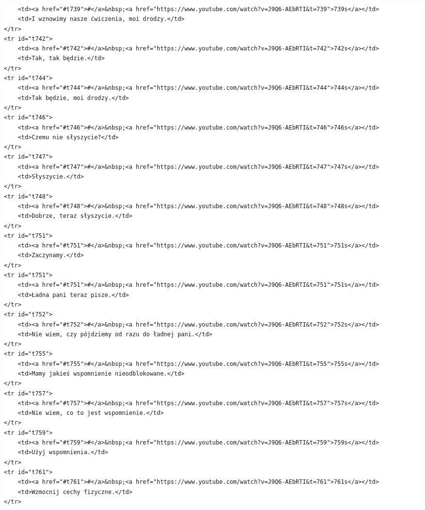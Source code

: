         <td><a href="#t739">#</a>&nbsp;<a href="https://www.youtube.com/watch?v=J9Q6-AEbRTI&t=739">739s</a></td>
        <td>I wznowimy nasze ćwiczenia, moi drodzy.</td>
    </tr>
    <tr id="t742">
        <td><a href="#t742">#</a>&nbsp;<a href="https://www.youtube.com/watch?v=J9Q6-AEbRTI&t=742">742s</a></td>
        <td>Tak, tak będzie.</td>
    </tr>
    <tr id="t744">
        <td><a href="#t744">#</a>&nbsp;<a href="https://www.youtube.com/watch?v=J9Q6-AEbRTI&t=744">744s</a></td>
        <td>Tak będzie, moi drodzy.</td>
    </tr>
    <tr id="t746">
        <td><a href="#t746">#</a>&nbsp;<a href="https://www.youtube.com/watch?v=J9Q6-AEbRTI&t=746">746s</a></td>
        <td>Czemu nie słyszycie?</td>
    </tr>
    <tr id="t747">
        <td><a href="#t747">#</a>&nbsp;<a href="https://www.youtube.com/watch?v=J9Q6-AEbRTI&t=747">747s</a></td>
        <td>Słyszycie.</td>
    </tr>
    <tr id="t748">
        <td><a href="#t748">#</a>&nbsp;<a href="https://www.youtube.com/watch?v=J9Q6-AEbRTI&t=748">748s</a></td>
        <td>Dobrze, teraz słyszycie.</td>
    </tr>
    <tr id="t751">
        <td><a href="#t751">#</a>&nbsp;<a href="https://www.youtube.com/watch?v=J9Q6-AEbRTI&t=751">751s</a></td>
        <td>Zaczynamy.</td>
    </tr>
    <tr id="t751">
        <td><a href="#t751">#</a>&nbsp;<a href="https://www.youtube.com/watch?v=J9Q6-AEbRTI&t=751">751s</a></td>
        <td>Ładna pani teraz pisze.</td>
    </tr>
    <tr id="t752">
        <td><a href="#t752">#</a>&nbsp;<a href="https://www.youtube.com/watch?v=J9Q6-AEbRTI&t=752">752s</a></td>
        <td>Nie wiem, czy pójdziemy od razu do ładnej pani.</td>
    </tr>
    <tr id="t755">
        <td><a href="#t755">#</a>&nbsp;<a href="https://www.youtube.com/watch?v=J9Q6-AEbRTI&t=755">755s</a></td>
        <td>Mamy jakieś wspomnienie nieodblokowane.</td>
    </tr>
    <tr id="t757">
        <td><a href="#t757">#</a>&nbsp;<a href="https://www.youtube.com/watch?v=J9Q6-AEbRTI&t=757">757s</a></td>
        <td>Nie wiem, co to jest wspomnienie.</td>
    </tr>
    <tr id="t759">
        <td><a href="#t759">#</a>&nbsp;<a href="https://www.youtube.com/watch?v=J9Q6-AEbRTI&t=759">759s</a></td>
        <td>Użyj wspomnienia.</td>
    </tr>
    <tr id="t761">
        <td><a href="#t761">#</a>&nbsp;<a href="https://www.youtube.com/watch?v=J9Q6-AEbRTI&t=761">761s</a></td>
        <td>Wzmocnij cechy fizyczne.</td>
    </tr>